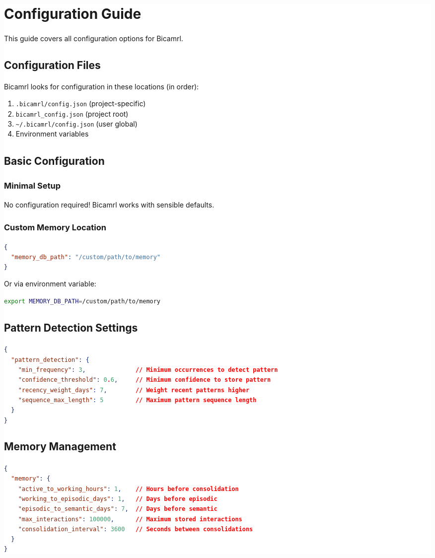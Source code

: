 # Configuration Guide

This guide covers all configuration options for Bicamrl.

## Configuration Files

Bicamrl looks for configuration in these locations (in order):
1. `.bicamrl/config.json` (project-specific)
2. `bicamrl_config.json` (project root)
3. `~/.bicamrl/config.json` (user global)
4. Environment variables

## Basic Configuration

### Minimal Setup
No configuration required! Bicamrl works with sensible defaults.

### Custom Memory Location
```json
{
  "memory_db_path": "/custom/path/to/memory"
}
```

Or via environment variable:
```bash
export MEMORY_DB_PATH=/custom/path/to/memory
```

## Pattern Detection Settings

```json
{
  "pattern_detection": {
    "min_frequency": 3,              // Minimum occurrences to detect pattern
    "confidence_threshold": 0.6,     // Minimum confidence to store pattern
    "recency_weight_days": 7,        // Weight recent patterns higher
    "sequence_max_length": 5         // Maximum pattern sequence length
  }
}
```

## Memory Management

```json
{
  "memory": {
    "active_to_working_hours": 1,    // Hours before consolidation
    "working_to_episodic_days": 1,   // Days before episodic
    "episodic_to_semantic_days": 7,  // Days before semantic
    "max_interactions": 100000,      // Maximum stored interactions
    "consolidation_interval": 3600   // Seconds between consolidations
  }
}
```
